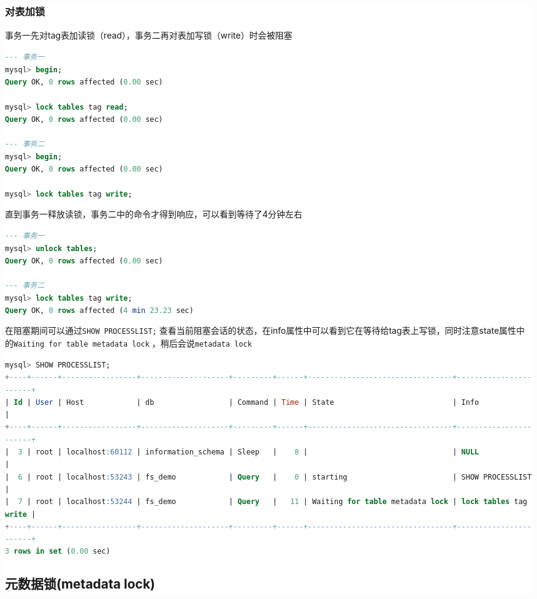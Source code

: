 ### 对表加锁

事务一先对tag表加读锁（read），事务二再对表加写锁（write）时会被阻塞

```sql
--- 事务一
mysql> begin;
Query OK, 0 rows affected (0.00 sec)

mysql> lock tables tag read;
Query OK, 0 rows affected (0.00 sec)

--- 事务二
mysql> begin;
Query OK, 0 rows affected (0.00 sec)

mysql> lock tables tag write;

```

直到事务一释放读锁，事务二中的命令才得到响应，可以看到等待了4分钟左右

```sql
--- 事务一
mysql> unlock tables;
Query OK, 0 rows affected (0.00 sec)

--- 事务二
mysql> lock tables tag write;
Query OK, 0 rows affected (4 min 23.23 sec)
```

在阻塞期间可以通过`SHOW PROCESSLIST;` 查看当前阻塞会话的状态，在info属性中可以看到它在等待给tag表上写锁，同时注意state属性中的`Waiting for table metadata lock` ，稍后会说`metadata lock`

```sql
mysql> SHOW PROCESSLIST;
+----+------+-----------------+--------------------+---------+------+---------------------------------+-----------------------+
| Id | User | Host            | db                 | Command | Time | State                           | Info                  |
+----+------+-----------------+--------------------+---------+------+---------------------------------+-----------------------+
|  3 | root | localhost:60112 | information_schema | Sleep   |    8 |                                 | NULL                  |
|  6 | root | localhost:53243 | fs_demo            | Query   |    0 | starting                        | SHOW PROCESSLIST      |
|  7 | root | localhost:53244 | fs_demo            | Query   |   11 | Waiting for table metadata lock | lock tables tag write |
+----+------+-----------------+--------------------+---------+------+---------------------------------+-----------------------+
3 rows in set (0.00 sec)
```

## 元数据锁(metadata lock)
